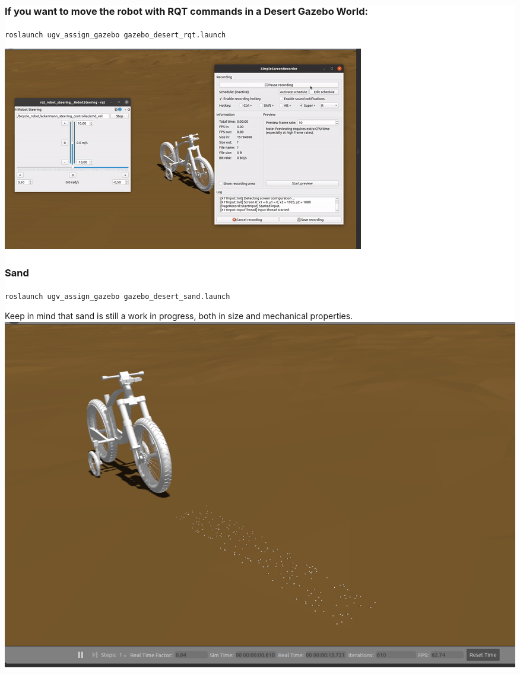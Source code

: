 ### If you want to move the robot with RQT commands in a Desert Gazebo World:

```
roslaunch ugv_assign_gazebo gazebo_desert_rqt.launch
```
![](/imgs/gazebo_desert.gif)

### Sand

```
roslaunch ugv_assign_gazebo gazebo_desert_sand.launch
```
Keep in mind that sand is still a work in progress, both in size and mechanical properties.
![](/imgs/gazebo_sand.png)
